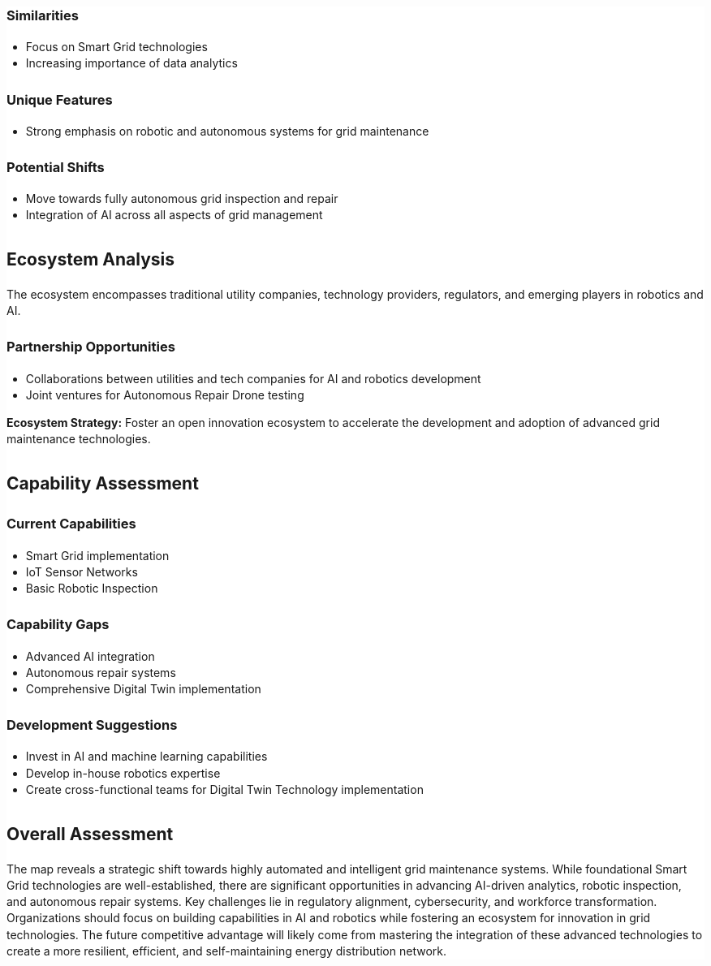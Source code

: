 ### Similarities
- Focus on Smart Grid technologies
- Increasing importance of data analytics

### Unique Features
- Strong emphasis on robotic and autonomous systems for grid maintenance

### Potential Shifts
- Move towards fully autonomous grid inspection and repair
- Integration of AI across all aspects of grid management

## Ecosystem Analysis

The ecosystem encompasses traditional utility companies, technology providers, regulators, and emerging players in robotics and AI.

### Partnership Opportunities
- Collaborations between utilities and tech companies for AI and robotics development
- Joint ventures for Autonomous Repair Drone testing

**Ecosystem Strategy:** Foster an open innovation ecosystem to accelerate the development and adoption of advanced grid maintenance technologies.

## Capability Assessment

### Current Capabilities
- Smart Grid implementation
- IoT Sensor Networks
- Basic Robotic Inspection

### Capability Gaps
- Advanced AI integration
- Autonomous repair systems
- Comprehensive Digital Twin implementation

### Development Suggestions
- Invest in AI and machine learning capabilities
- Develop in-house robotics expertise
- Create cross-functional teams for Digital Twin Technology implementation

## Overall Assessment

The map reveals a strategic shift towards highly automated and intelligent grid maintenance systems. While foundational Smart Grid technologies are well-established, there are significant opportunities in advancing AI-driven analytics, robotic inspection, and autonomous repair systems. Key challenges lie in regulatory alignment, cybersecurity, and workforce transformation. Organizations should focus on building capabilities in AI and robotics while fostering an ecosystem for innovation in grid technologies. The future competitive advantage will likely come from mastering the integration of these advanced technologies to create a more resilient, efficient, and self-maintaining energy distribution network.
